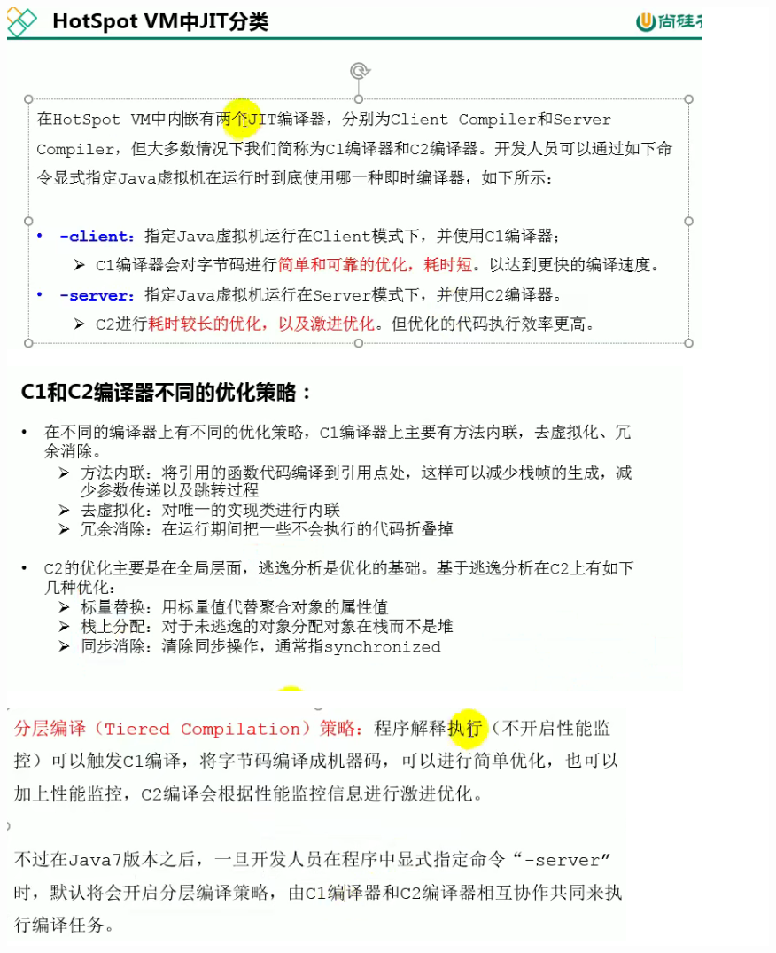 ![1631853820197](.\images\1631853820197.png)

![1631854636284](.\images\1631854636284.png)

![1631854700041](.\images\1631854700041.png)

